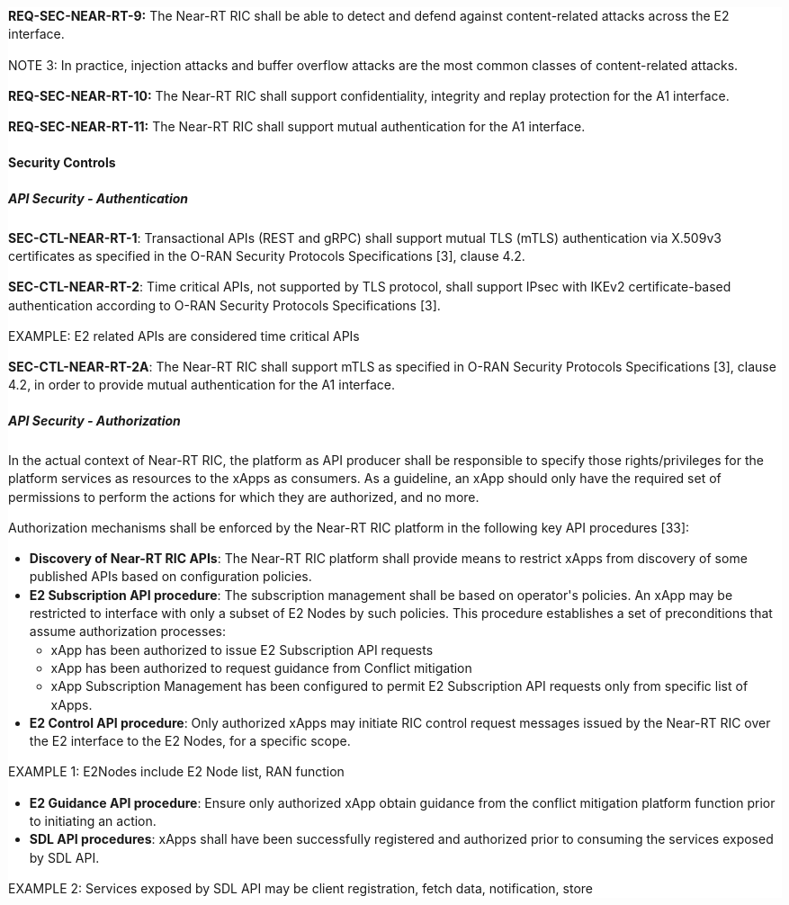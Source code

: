 **REQ-SEC-NEAR-RT-9:** The Near-RT RIC shall be able to detect and defend against content-related attacks across the E2 interface.

NOTE 3: In practice, injection attacks and buffer overflow attacks are the most common classes of content-related attacks.

**REQ-SEC-NEAR-RT-10:** The Near-RT RIC shall support confidentiality, integrity and replay protection for the A1 interface.

**REQ-SEC-NEAR-RT-11:** The Near-RT RIC shall support mutual authentication for the A1 interface.

#### Security Controls

##### API Security - Authentication

**SEC-CTL-NEAR-RT-1**: Transactional APIs (REST and gRPC) shall support mutual TLS (mTLS) authentication via X.509v3 certificates as specified in the O-RAN Security Protocols Specifications [3], clause 4.2.

**SEC-CTL-NEAR-RT-2**: Time critical APIs, not supported by TLS protocol, shall support IPsec with IKEv2 certificate-based authentication according to O-RAN Security Protocols Specifications [3].

EXAMPLE: E2 related APIs are considered time critical APIs

**SEC-CTL-NEAR-RT-2A**: The Near-RT RIC shall support mTLS as specified in O-RAN Security Protocols Specifications [3], clause 4.2, in order to provide mutual authentication for the A1 interface.

##### API Security - Authorization

In the actual context of Near-RT RIC, the platform as API producer shall be responsible to specify those rights/privileges for the platform services as resources to the xApps as consumers. As a guideline, an xApp should only have the required set of permissions to perform the actions for which they are authorized, and no more.

Authorization mechanisms shall be enforced by the Near-RT RIC platform in the following key API procedures [33]:

* **Discovery of Near-RT RIC APIs**: The Near-RT RIC platform shall provide means to restrict xApps from discovery of some published APIs based on configuration policies.
* **E2 Subscription API procedure**: The subscription management shall be based on operator's policies. An xApp may be restricted to interface with only a subset of E2 Nodes by such policies. This procedure establishes a set of preconditions that assume authorization processes:
  + xApp has been authorized to issue E2 Subscription API requests
  + xApp has been authorized to request guidance from Conflict mitigation
  + xApp Subscription Management has been configured to permit E2 Subscription API requests only from specific list of xApps.
* **E2 Control API procedure**: Only authorized xApps may initiate RIC control request messages issued by the Near-RT RIC over the E2 interface to the E2 Nodes, for a specific scope.

EXAMPLE 1: E2Nodes include E2 Node list, RAN function

* **E2 Guidance API procedure**: Ensure only authorized xApp obtain guidance from the conflict mitigation platform function prior to initiating an action.
* **SDL API procedures**: xApps shall have been successfully registered and authorized prior to consuming the services exposed by SDL API.

EXAMPLE 2: Services exposed by SDL API may be client registration, fetch data, notification, store
